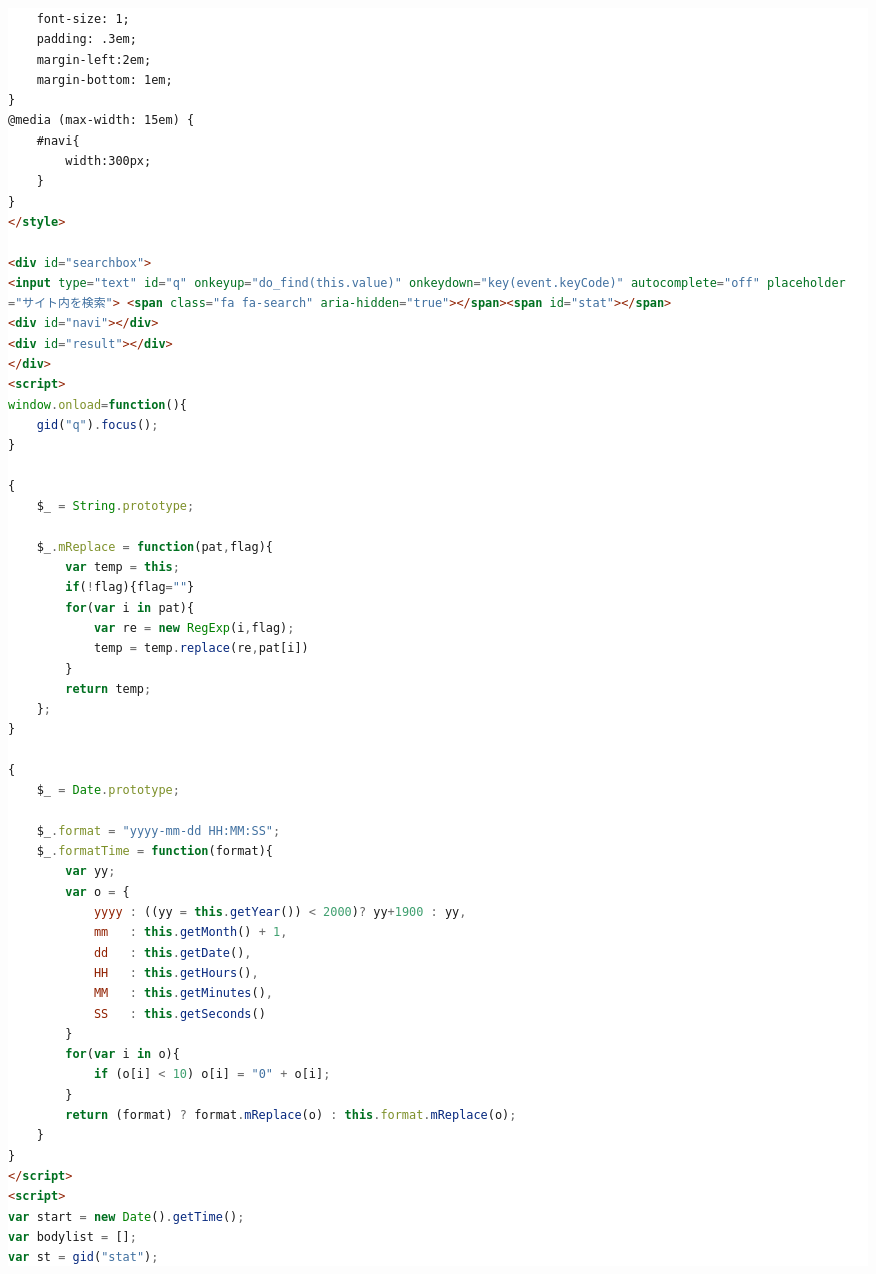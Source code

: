```html
	font-size: 1;
    padding: .3em;
    margin-left:2em;
	margin-bottom: 1em;
}
@media (max-width: 15em) {
	#navi{
		width:300px;
	}
}
</style>

<div id="searchbox">
<input type="text" id="q" onkeyup="do_find(this.value)" onkeydown="key(event.keyCode)" autocomplete="off" placeholder="サイト内を検索"> <span class="fa fa-search" aria-hidden="true"></span><span id="stat"></span>
<div id="navi"></div>
<div id="result"></div>
</div>
<script>
window.onload=function(){
	gid("q").focus();
}

{
	$_ = String.prototype;
	
	$_.mReplace = function(pat,flag){
		var temp = this;
		if(!flag){flag=""}
		for(var i in pat){
			var re = new RegExp(i,flag);
			temp = temp.replace(re,pat[i])
		}
		return temp;
	};
}

{
	$_ = Date.prototype;
	
	$_.format = "yyyy-mm-dd HH:MM:SS";
	$_.formatTime = function(format){
		var yy;
		var o = {
			yyyy : ((yy = this.getYear()) < 2000)? yy+1900 : yy,
			mm   : this.getMonth() + 1,
			dd   : this.getDate(),
			HH   : this.getHours(),
			MM   : this.getMinutes(),
			SS   : this.getSeconds()
		}
		for(var i in o){
			if (o[i] < 10) o[i] = "0" + o[i];
		}
		return (format) ? format.mReplace(o) : this.format.mReplace(o);
	}
}
</script>
<script>
var start = new Date().getTime();
var bodylist = [];
var st = gid("stat");
```